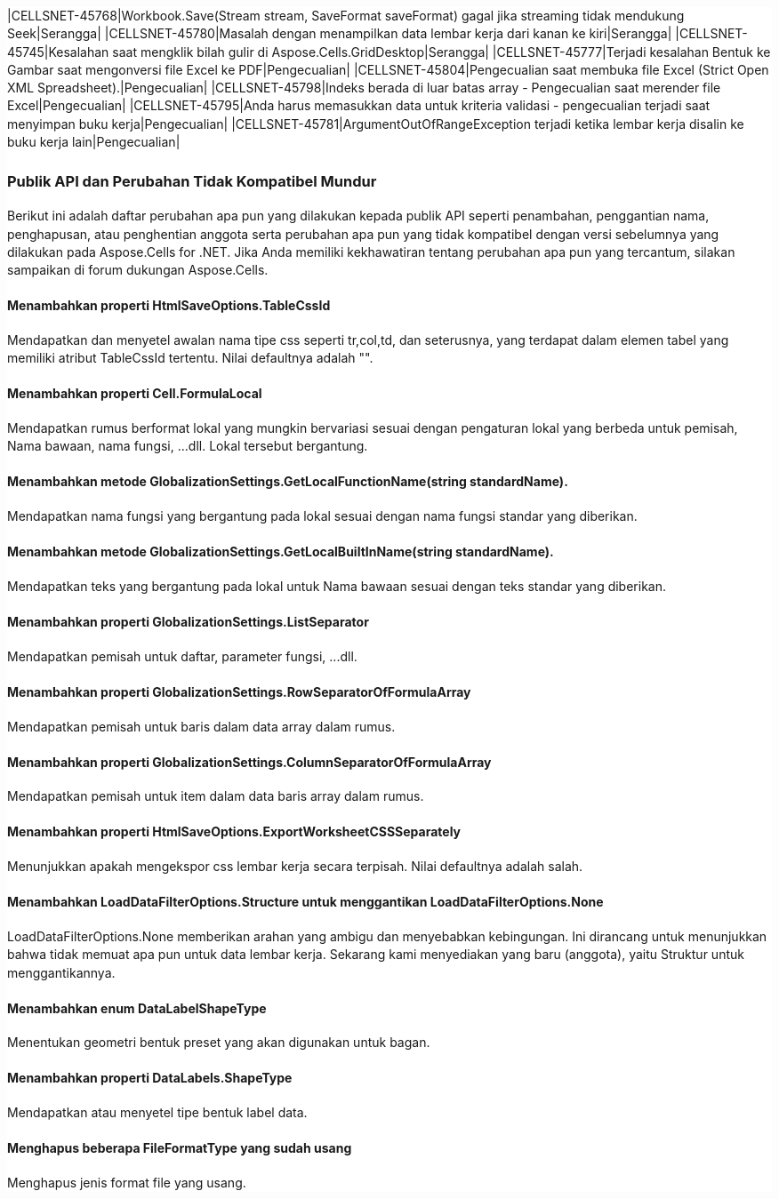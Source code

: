 |CELLSNET-45768|Workbook.Save(Stream stream, SaveFormat saveFormat) gagal jika streaming tidak mendukung Seek|Serangga|
|CELLSNET-45780|Masalah dengan menampilkan data lembar kerja dari kanan ke kiri|Serangga|
|CELLSNET-45745|Kesalahan saat mengklik bilah gulir di Aspose.Cells.GridDesktop|Serangga|
|CELLSNET-45777|Terjadi kesalahan Bentuk ke Gambar saat mengonversi file Excel ke PDF|Pengecualian|
|CELLSNET-45804|Pengecualian saat membuka file Excel (Strict Open XML Spreadsheet).|Pengecualian|
|CELLSNET-45798|Indeks berada di luar batas array - Pengecualian saat merender file Excel|Pengecualian|
|CELLSNET-45795|Anda harus memasukkan data untuk kriteria validasi - pengecualian terjadi saat menyimpan buku kerja|Pengecualian|
|CELLSNET-45781|ArgumentOutOfRangeException terjadi ketika lembar kerja disalin ke buku kerja lain|Pengecualian|
###  **Publik API dan Perubahan Tidak Kompatibel Mundur**
Berikut ini adalah daftar perubahan apa pun yang dilakukan kepada publik API seperti penambahan, penggantian nama, penghapusan, atau penghentian anggota serta perubahan apa pun yang tidak kompatibel dengan versi sebelumnya yang dilakukan pada Aspose.Cells for .NET. Jika Anda memiliki kekhawatiran tentang perubahan apa pun yang tercantum, silakan sampaikan di forum dukungan Aspose.Cells.
####  **Menambahkan properti HtmlSaveOptions.TableCssId**
Mendapatkan dan menyetel awalan nama tipe css seperti tr,col,td, dan seterusnya, yang terdapat dalam elemen tabel yang memiliki atribut TableCssId tertentu. Nilai defaultnya adalah "".
####  **Menambahkan properti Cell.FormulaLocal**
Mendapatkan rumus berformat lokal yang mungkin bervariasi sesuai dengan pengaturan lokal yang berbeda untuk pemisah, Nama bawaan, nama fungsi, ...dll. Lokal tersebut bergantung.
####  **Menambahkan metode GlobalizationSettings.GetLocalFunctionName(string standardName).**
Mendapatkan nama fungsi yang bergantung pada lokal sesuai dengan nama fungsi standar yang diberikan.
####  **Menambahkan metode GlobalizationSettings.GetLocalBuiltInName(string standardName).**
Mendapatkan teks yang bergantung pada lokal untuk Nama bawaan sesuai dengan teks standar yang diberikan.
####  **Menambahkan properti GlobalizationSettings.ListSeparator**
Mendapatkan pemisah untuk daftar, parameter fungsi, ...dll.
####  **Menambahkan properti GlobalizationSettings.RowSeparatorOfFormulaArray**
Mendapatkan pemisah untuk baris dalam data array dalam rumus.
####  **Menambahkan properti GlobalizationSettings.ColumnSeparatorOfFormulaArray**
Mendapatkan pemisah untuk item dalam data baris array dalam rumus.
####  **Menambahkan properti HtmlSaveOptions.ExportWorksheetCSSSeparately**
Menunjukkan apakah mengekspor css lembar kerja secara terpisah. Nilai defaultnya adalah salah.
####  **Menambahkan LoadDataFilterOptions.Structure untuk menggantikan LoadDataFilterOptions.None**
LoadDataFilterOptions.None memberikan arahan yang ambigu dan menyebabkan kebingungan. Ini dirancang untuk menunjukkan bahwa tidak memuat apa pun untuk data lembar kerja. Sekarang kami menyediakan yang baru (anggota), yaitu Struktur untuk menggantikannya.
####  **Menambahkan enum DataLabelShapeType**
Menentukan geometri bentuk preset yang akan digunakan untuk bagan.
####  **Menambahkan properti DataLabels.ShapeType**
Mendapatkan atau menyetel tipe bentuk label data.
####  **Menghapus beberapa FileFormatType yang sudah usang**
Menghapus jenis format file yang usang.